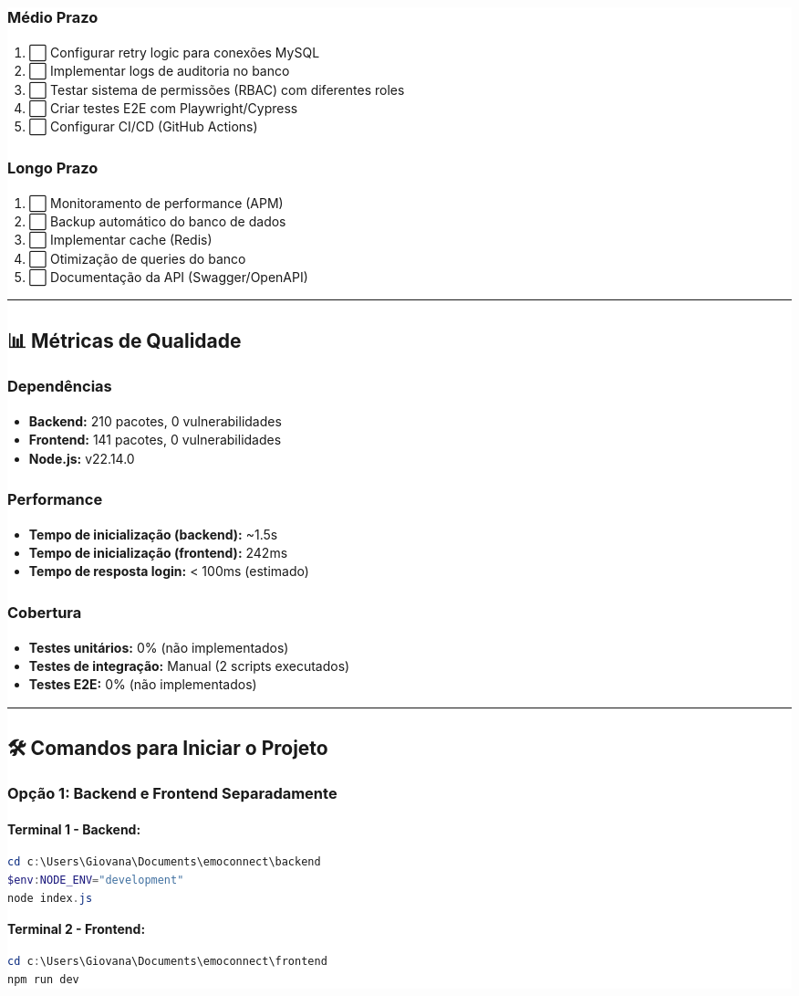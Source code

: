 ### Médio Prazo
1. ⬜ Configurar retry logic para conexões MySQL
2. ⬜ Implementar logs de auditoria no banco
3. ⬜ Testar sistema de permissões (RBAC) com diferentes roles
4. ⬜ Criar testes E2E com Playwright/Cypress
5. ⬜ Configurar CI/CD (GitHub Actions)

### Longo Prazo
1. ⬜ Monitoramento de performance (APM)
2. ⬜ Backup automático do banco de dados
3. ⬜ Implementar cache (Redis)
4. ⬜ Otimização de queries do banco
5. ⬜ Documentação da API (Swagger/OpenAPI)

---

## 📊 Métricas de Qualidade

### Dependências
- **Backend:** 210 pacotes, 0 vulnerabilidades
- **Frontend:** 141 pacotes, 0 vulnerabilidades
- **Node.js:** v22.14.0

### Performance
- **Tempo de inicialização (backend):** ~1.5s
- **Tempo de inicialização (frontend):** 242ms
- **Tempo de resposta login:** < 100ms (estimado)

### Cobertura
- **Testes unitários:** 0% (não implementados)
- **Testes de integração:** Manual (2 scripts executados)
- **Testes E2E:** 0% (não implementados)

---

## 🛠️ Comandos para Iniciar o Projeto

### Opção 1: Backend e Frontend Separadamente

**Terminal 1 - Backend:**
```powershell
cd c:\Users\Giovana\Documents\emoconnect\backend
$env:NODE_ENV="development"
node index.js
```

**Terminal 2 - Frontend:**
```powershell
cd c:\Users\Giovana\Documents\emoconnect\frontend
npm run dev
```

